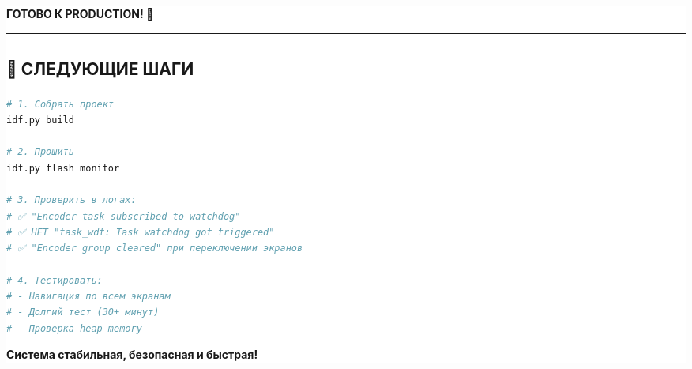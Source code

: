**ГОТОВО К PRODUCTION! 🚀**

---

## 🔧 СЛЕДУЮЩИЕ ШАГИ

```bash
# 1. Собрать проект
idf.py build

# 2. Прошить
idf.py flash monitor

# 3. Проверить в логах:
# ✅ "Encoder task subscribed to watchdog"
# ✅ НЕТ "task_wdt: Task watchdog got triggered"
# ✅ "Encoder group cleared" при переключении экранов

# 4. Тестировать:
# - Навигация по всем экранам
# - Долгий тест (30+ минут)
# - Проверка heap memory
```

**Система стабильная, безопасная и быстрая!**

